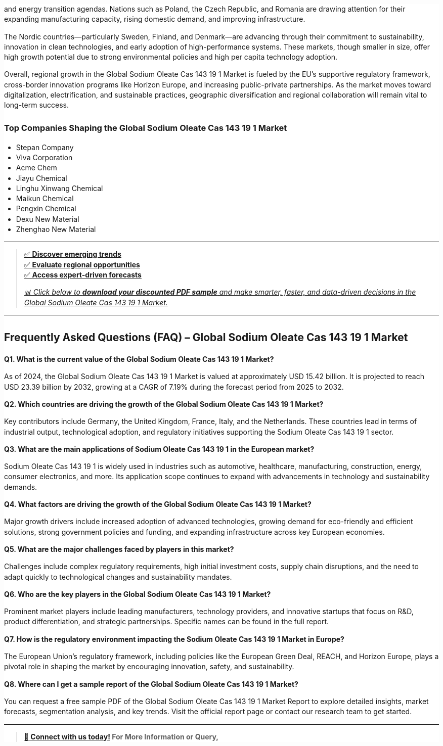 and energy transition agendas. Nations such as Poland, the Czech Republic, and Romania are drawing attention for their expanding manufacturing capacity, rising domestic demand, and improving infrastructure.</p><p>The Nordic countries&mdash;particularly Sweden, Finland, and Denmark&mdash;are advancing through their commitment to sustainability, innovation in clean technologies, and early adoption of high-performance systems. These markets, though smaller in size, offer high growth potential due to strong environmental policies and high per capita technology adoption.</p><p>Overall, regional growth in the Global Sodium Oleate Cas 143 19 1 Market is fueled by the EU&rsquo;s supportive regulatory framework, cross-border innovation programs like Horizon Europe, and increasing public-private partnerships. As the market moves toward digitalization, electrification, and sustainable practices, geographic diversification and regional collaboration will remain vital to long-term success.</p><p><h3>Top Companies Shaping the Global Sodium Oleate Cas 143 19 1 Market </h3><ul><li>Stepan Company</li><li>Viva Corporation</li><li>Acme Chem</li><li>Jiayu Chemical</li><li>Linghu Xinwang Chemical</li><li>Maikun Chemical</li><li>Pengxin Chemical</li><li>Dexu New Material</li><li>Zhenghao New Material</li></ul></p><hr /><blockquote><p><a href="https://www.marketresearchintellect.com/ask-for-discount/?rid=551733&amp;amp;utm_source=Github-R&amp;amp;utm_medium=852">✅ <strong data-start="617" data-end="645">Discover emerging trends</strong></a><br data-start="645" data-end="648" /><a href="https://www.marketresearchintellect.com/ask-for-discount/?rid=551733&amp;amp;utm_source=Github-R&amp;amp;utm_medium=852"> ✅ <strong data-start="650" data-end="685">Evaluate regional opportunities</strong></a><br data-start="685" data-end="688" /><a href="https://www.marketresearchintellect.com/ask-for-discount/?rid=551733&amp;amp;utm_source=Github-R&amp;amp;utm_medium=852"> ✅ <strong data-start="690" data-end="724">Access expert-driven forecasts</strong></a></p><p class="" data-start="728" data-end="864"><em><a href="https://www.marketresearchintellect.com/ask-for-discount/?rid=551733&amp;amp;utm_source=Github-R&amp;amp;utm_medium=852">📊 Click below to <strong data-start="746" data-end="785">download your discounted PDF sample</strong> and make smarter, faster, and data-driven decisions in the Global Sodium Oleate Cas 143 19 1 Market.</a></em></p></blockquote><hr /><h2>Frequently Asked Questions (FAQ) &ndash; Global Sodium Oleate Cas 143 19 1 Market</h2><p><strong>Q1. What is the current value of the Global Sodium Oleate Cas 143 19 1 Market?</strong></p><p>As of 2024, the Global Sodium Oleate Cas 143 19 1 Market is valued at approximately USD 15.42 billion. It is projected to reach USD 23.39 billion by 2032, growing at a CAGR of 7.19% during the forecast period from 2025 to 2032.</p><p><strong>Q2. Which countries are driving the growth of the Global Sodium Oleate Cas 143 19 1 Market?</strong></p><p>Key contributors include Germany, the United Kingdom, France, Italy, and the Netherlands. These countries lead in terms of industrial output, technological adoption, and regulatory initiatives supporting the Sodium Oleate Cas 143 19 1 sector.</p><p><strong>Q3. What are the main applications of Sodium Oleate Cas 143 19 1 in the European market?</strong></p><p>Sodium Oleate Cas 143 19 1 is widely used in industries such as automotive, healthcare, manufacturing, construction, energy, consumer electronics, and more. Its application scope continues to expand with advancements in technology and sustainability demands.</p><p><strong>Q4. What factors are driving the growth of the Global Sodium Oleate Cas 143 19 1 Market?</strong></p><p>Major growth drivers include increased adoption of advanced technologies, growing demand for eco-friendly and efficient solutions, strong government policies and funding, and expanding infrastructure across key European economies.</p><p><strong>Q5. What are the major challenges faced by players in this market?</strong></p><p>Challenges include complex regulatory requirements, high initial investment costs, supply chain disruptions, and the need to adapt quickly to technological changes and sustainability mandates.</p><p><strong>Q6. Who are the key players in the Global Sodium Oleate Cas 143 19 1 Market?</strong></p><p>Prominent market players include leading manufacturers, technology providers, and innovative startups that focus on R&amp;D, product differentiation, and strategic partnerships. Specific names can be found in the full report.</p><p><strong>Q7. How is the regulatory environment impacting the Sodium Oleate Cas 143 19 1 Market in Europe?</strong></p><p>The European Union&rsquo;s regulatory framework, including policies like the European Green Deal, REACH, and Horizon Europe, plays a pivotal role in shaping the market by encouraging innovation, safety, and sustainability.</p><p><strong>Q8. Where can I get a sample report of the Global Sodium Oleate Cas 143 19 1 Market?</strong></p><p>You can request a free sample PDF of the Global Sodium Oleate Cas 143 19 1 Market Report to explore detailed insights, market forecasts, segmentation analysis, and key trends. Visit the official report page or contact our research team to get started.</p><hr /><blockquote><p><span class="font-[700]"><strong><a href="https://www.marketresearchintellect.com/product/global-sodium-oleate-cas-143-19-1-market-size-forecast/?utm_source=Linkedin&utm_medium=852">📩 Connect with us today!</a> For More Information or Query,